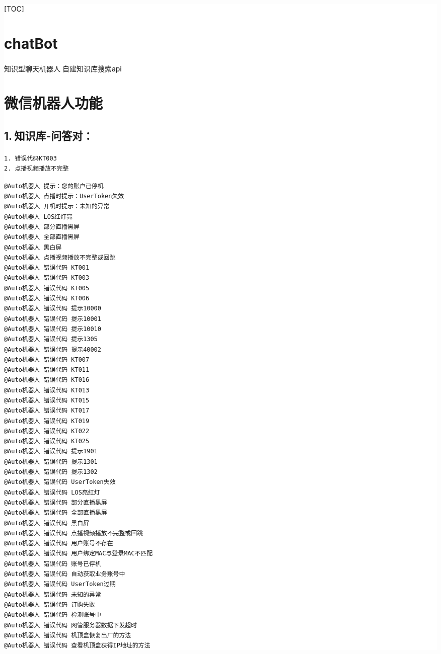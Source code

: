 [TOC]
# chatBot
知识型聊天机器人 自建知识库搜索api


# 微信机器人功能


## 1. 知识库-问答对：
    1. 错误代码KT003
    2. 点播视频播放不完整


```
@Auto机器人 提示：您的账户已停机
@Auto机器人 点播时提示：UserToken失效
@Auto机器人 开机时提示：未知的异常
@Auto机器人 LOS红灯亮
@Auto机器人 部分直播黑屏
@Auto机器人 全部直播黑屏
@Auto机器人 黑白屏
@Auto机器人 点播视频播放不完整或回跳
@Auto机器人 错误代码 KT001
@Auto机器人 错误代码 KT003
@Auto机器人 错误代码 KT005
@Auto机器人 错误代码 KT006
@Auto机器人 错误代码 提示10000
@Auto机器人 错误代码 提示10001
@Auto机器人 错误代码 提示10010
@Auto机器人 错误代码 提示1305
@Auto机器人 错误代码 提示40002
@Auto机器人 错误代码 KT007
@Auto机器人 错误代码 KT011
@Auto机器人 错误代码 KT016
@Auto机器人 错误代码 KT013
@Auto机器人 错误代码 KT015
@Auto机器人 错误代码 KT017
@Auto机器人 错误代码 KT019
@Auto机器人 错误代码 KT022
@Auto机器人 错误代码 KT025
@Auto机器人 错误代码 提示1901
@Auto机器人 错误代码 提示1301
@Auto机器人 错误代码 提示1302
@Auto机器人 错误代码 UserToken失效
@Auto机器人 错误代码 LOS亮红灯
@Auto机器人 错误代码 部分直播黑屏
@Auto机器人 错误代码 全部直播黑屏
@Auto机器人 错误代码 黑白屏
@Auto机器人 错误代码 点播视频播放不完整或回跳
@Auto机器人 错误代码 用户账号不存在
@Auto机器人 错误代码 用户绑定MAC与登录MAC不匹配
@Auto机器人 错误代码 账号已停机
@Auto机器人 错误代码 自动获取业务账号中
@Auto机器人 错误代码 UserToken过期
@Auto机器人 错误代码 未知的异常
@Auto机器人 错误代码 订购失败
@Auto机器人 错误代码 检测账号中
@Auto机器人 错误代码 网管服务器数据下发超时
@Auto机器人 错误代码 机顶盒恢复出厂的方法
@Auto机器人 错误代码 查看机顶盒获得IP地址的方法
```
